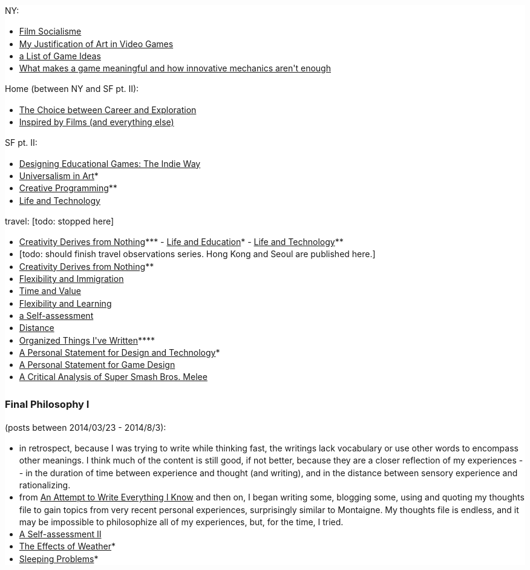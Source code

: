 NY:
- [Film Socialisme](https://mind.rathewolf.com/film-socialisme)
- [My Justification of Art in Video Games](https://mind.rathewolf.com/my-justification-of-art-in-video-games)
- [a List of Game Ideas](https://mind.rathewolf.com/list-of-game-ideas)
- [What makes a game meaningful and how innovative mechanics aren't enough](https://mind.rathewolf.com/what-makes-a-game-meaningful-and-how-innovative-mechanics-arent-enough)

Home (between NY and SF pt. II):
- [The Choice between Career and Exploration](https://mind.rathewolf.com/the-choice-between-career-and-exploration)
- [Inspired by Films (and everything else)](https://mind.rathewolf.com/inspired-by-films-and-everything-else)

SF pt. II:
- [Designing Educational Games: The Indie Way](https://mind.rathewolf.com/designing-educational-games-the-indie-way)
- [Universalism in Art](https://mind.rathewolf.com/universalism-in-art)*
- [Creative Programming](https://mind.rathewolf.com/creative-programming)**
- [Life and Technology](https://mind.rathewolf.com/life-and-technology)

travel:
[todo: stopped here]
- [Creativity Derives from Nothing](https://mind.rathewolf.com/creativity-derives-from-nothing)***
- [Life and Education](https://mind.rathewolf.com/life-and-education)*
- [Life and Technology](https://mind.rathewolf.com/life-and-technology)**
- [todo: should finish travel observations series. Hong Kong and Seoul are published here.]
- [Creativity Derives from Nothing](https://mind.rathewolf.com/creativity-derives-from-nothing)**
- [Flexibility and Immigration](https://mind.rathewolf.com/flexibility-and-immigration)
- [Time and Value](https://mind.rathewolf.com/time-and-value)
- [Flexibility and Learning](https://mind.rathewolf.com/flexibility-and-learning)
- [a Self-assessment](https://mind.rathewolf.com/a-self-assessment)
- [Distance](https://mind.rathewolf.com/distance)
- [Organized Things I've Written](https://mind.rathewolf.com/valuable-things-ive-written)****
- [A Personal Statement for Design and Technology](https://mind.rathewolf.com/a-personal-statement-for-design-and-technology)*
- [A Personal Statement for Game Design](https://mind.rathewolf.com/a-personal-statement-for-game-design)
- [A Critical Analysis of Super Smash Bros. Melee](https://mind.rathewolf.com/a-critical-analysis-of-super-smash-bros-melee)



### Final Philosophy I



(posts between 2014/03/23 - 2014/8/3):
- in retrospect, because I was trying to write while thinking fast, the writings lack vocabulary or use other words to encompass other meanings. I think much of the content is still good, if not better, because they are a closer reflection of my experiences -- in the duration of time between experience and thought (and writing), and in the distance between sensory experience and rationalizing.
- from [An Attempt to Write Everything I Know](https://mind.rathewolf.com/an-attempt-to-write-everything-i-know) and then on, I began writing some, blogging some, using and quoting my thoughts file to gain topics from very recent personal experiences, surprisingly similar to Montaigne. My thoughts file is endless, and it may be impossible to philosophize all of my experiences, but, for the time, I tried.
- [A Self-assessment II](https://mind.rathewolf.com/a-self-assessment-ii)
- [The Effects of Weather](https://mind.rathewolf.com/the-effects-of-weather)*
- [Sleeping Problems](https://mind.rathewolf.com/sleeping-problems)*
